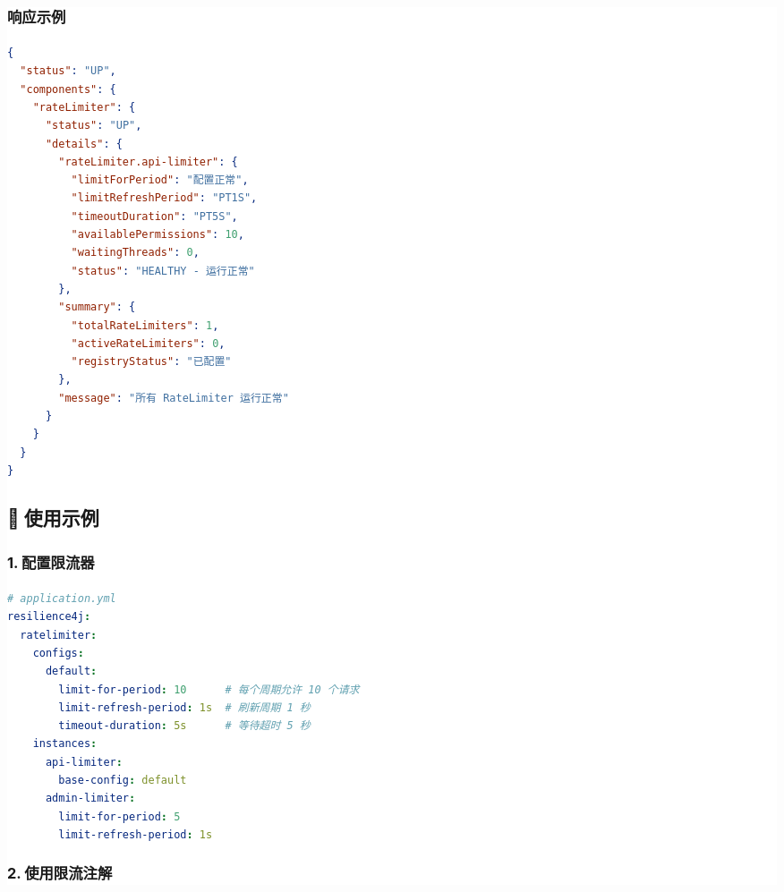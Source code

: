 ### 响应示例

```json
{
  "status": "UP",
  "components": {
    "rateLimiter": {
      "status": "UP",
      "details": {
        "rateLimiter.api-limiter": {
          "limitForPeriod": "配置正常",
          "limitRefreshPeriod": "PT1S",
          "timeoutDuration": "PT5S",
          "availablePermissions": 10,
          "waitingThreads": 0,
          "status": "HEALTHY - 运行正常"
        },
        "summary": {
          "totalRateLimiters": 1,
          "activeRateLimiters": 0,
          "registryStatus": "已配置"
        },
        "message": "所有 RateLimiter 运行正常"
      }
    }
  }
}
```

## 🚀 使用示例

### 1. 配置限流器

```yaml
# application.yml
resilience4j:
  ratelimiter:
    configs:
      default:
        limit-for-period: 10      # 每个周期允许 10 个请求
        limit-refresh-period: 1s  # 刷新周期 1 秒
        timeout-duration: 5s      # 等待超时 5 秒
    instances:
      api-limiter:
        base-config: default
      admin-limiter:
        limit-for-period: 5
        limit-refresh-period: 1s
```

### 2. 使用限流注解
